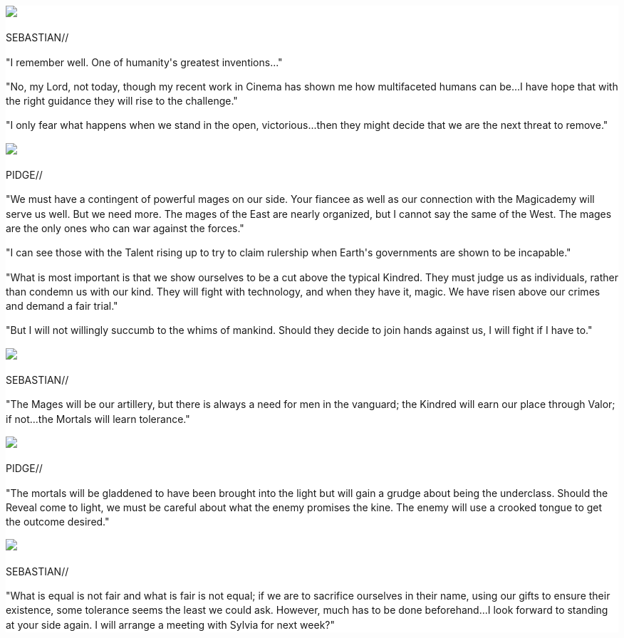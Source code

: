 </div>

<div class="chat-box">
<img src="{{ site.url }}/assets/tb/seb-tb.jpg" class="chat-portrait" />
<p class="ppl-sez">SEBASTIAN//</p>
<p class="ppl-sez">"I remember well. One of humanity's greatest inventions..."</p>
<p class="ppl-sez">"No, my Lord, not today, though my recent work in Cinema has shown me how multifaceted humans can be...I have hope that with the right guidance they will rise to the challenge."</p>
<p class="ppl-sez">"I only fear what happens when we stand in the open, victorious...then they might decide that we are the next threat to remove."</p>
</div>

<div class="chat-box">
<img src="{{ site.url }}/assets/tb/pidge.jpg" class="chat-portrait" />
<p class="ppl-sez">PIDGE//</p>
<p class="ppl-sez">"We must have a contingent of powerful mages on our side. Your fiancee as well as our connection with the Magicademy will serve us well. But we need more. The mages of the East are nearly organized, but I cannot say the same of the West. The mages are the only ones who can war against the forces."</p>
<p class="ppl-sez">"I can see those with the Talent rising up to try to claim rulership when Earth's governments are shown to be incapable."</p>
<p class="ppl-sez">"What is most important is that we show ourselves to be a cut above the typical Kindred. They must judge us as individuals, rather than condemn us with our kind. They will fight with technology, and when they have it, magic. We have risen above our crimes and demand a fair trial."</p>
<p class="ppl-sez">"But I will not willingly succumb to the whims of mankind. Should they decide to join hands against us, I will fight if I have to."</p>
</div>

<div class="chat-box">
<img src="{{ site.url }}/assets/tb/seb-tb.jpg" class="chat-portrait" />
<p class="ppl-sez">SEBASTIAN//</p>
<p class="ppl-sez">"The Mages will be our artillery, but there is always a need for men in the vanguard; the Kindred will earn our place through Valor; if not...the Mortals will learn tolerance."</p>
</div>

<div class="chat-box">
<img src="{{ site.url }}/assets/tb/pidge.jpg" class="chat-portrait" />
<p class="ppl-sez">PIDGE//</p>
<p class="ppl-sez">"The mortals will be gladdened to have been brought into the light but will gain a grudge about being the underclass. Should the Reveal come to light, we must be careful about what the enemy promises the kine. The enemy will use a crooked tongue to get the outcome desired."</p>
</div>

<div class="chat-box">
<img src="{{ site.url }}/assets/tb/seb-tb.jpg" class="chat-portrait" />
<p class="ppl-sez">SEBASTIAN//</p>
<p class="ppl-sez">"What is equal is not fair and what is fair is not equal; if we are to sacrifice ourselves in their name, using our gifts to ensure their existence, some tolerance seems the least we could ask. However, much has to be done beforehand...I look forward to standing at your side again. I will arrange a meeting with Sylvia for next week?"</p>
</div>

